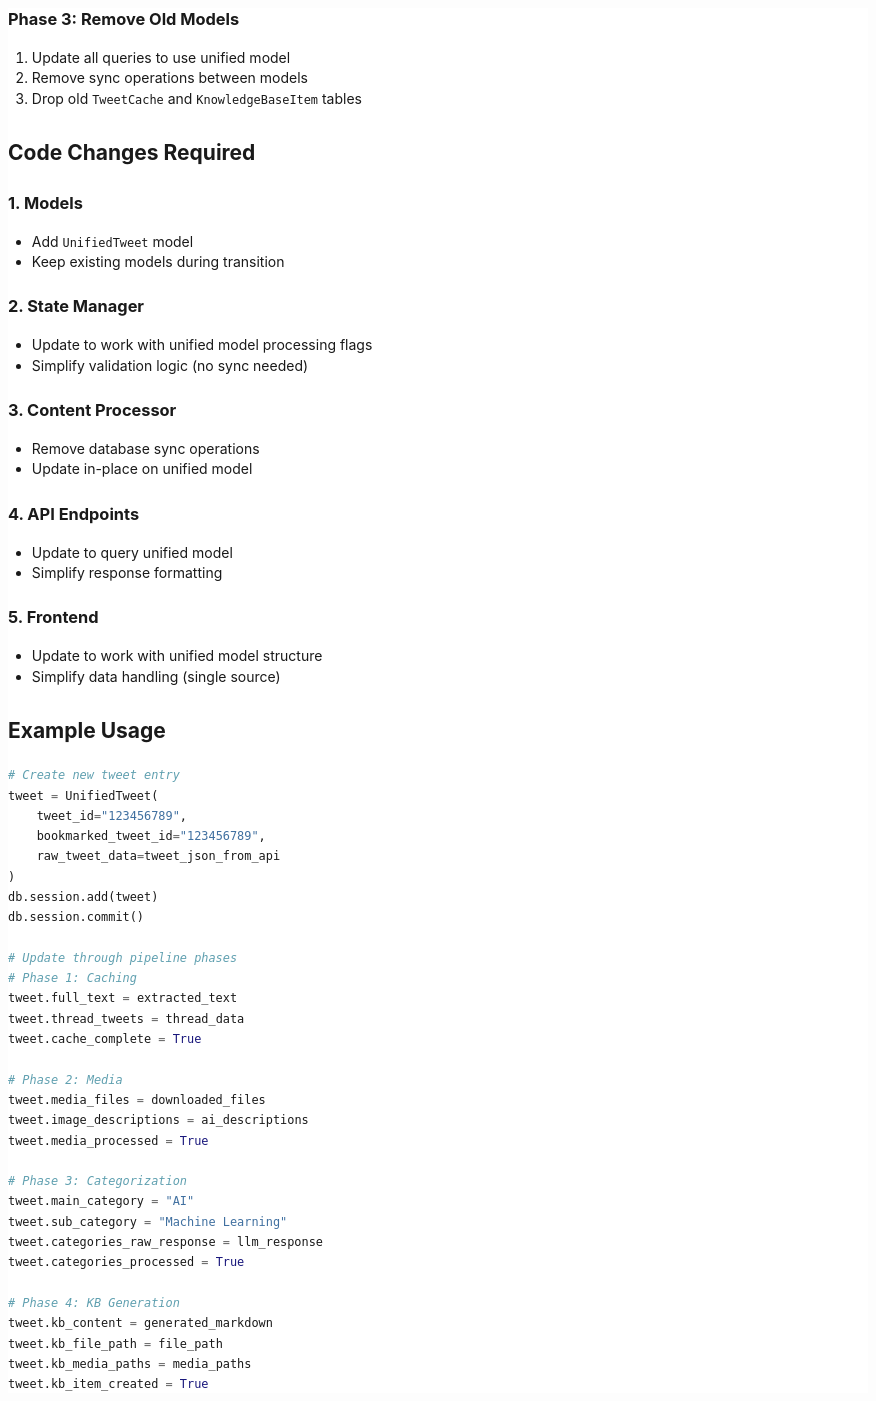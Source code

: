 ### Phase 3: Remove Old Models
1. Update all queries to use unified model
2. Remove sync operations between models
3. Drop old `TweetCache` and `KnowledgeBaseItem` tables

## Code Changes Required

### 1. Models
- Add `UnifiedTweet` model
- Keep existing models during transition

### 2. State Manager
- Update to work with unified model processing flags
- Simplify validation logic (no sync needed)

### 3. Content Processor
- Remove database sync operations
- Update in-place on unified model

### 4. API Endpoints
- Update to query unified model
- Simplify response formatting

### 5. Frontend
- Update to work with unified model structure
- Simplify data handling (single source)

## Example Usage

```python
# Create new tweet entry
tweet = UnifiedTweet(
    tweet_id="123456789",
    bookmarked_tweet_id="123456789",
    raw_tweet_data=tweet_json_from_api
)
db.session.add(tweet)
db.session.commit()

# Update through pipeline phases
# Phase 1: Caching
tweet.full_text = extracted_text
tweet.thread_tweets = thread_data
tweet.cache_complete = True

# Phase 2: Media
tweet.media_files = downloaded_files
tweet.image_descriptions = ai_descriptions
tweet.media_processed = True

# Phase 3: Categorization
tweet.main_category = "AI"
tweet.sub_category = "Machine Learning"
tweet.categories_raw_response = llm_response
tweet.categories_processed = True

# Phase 4: KB Generation
tweet.kb_content = generated_markdown
tweet.kb_file_path = file_path
tweet.kb_media_paths = media_paths
tweet.kb_item_created = True
```